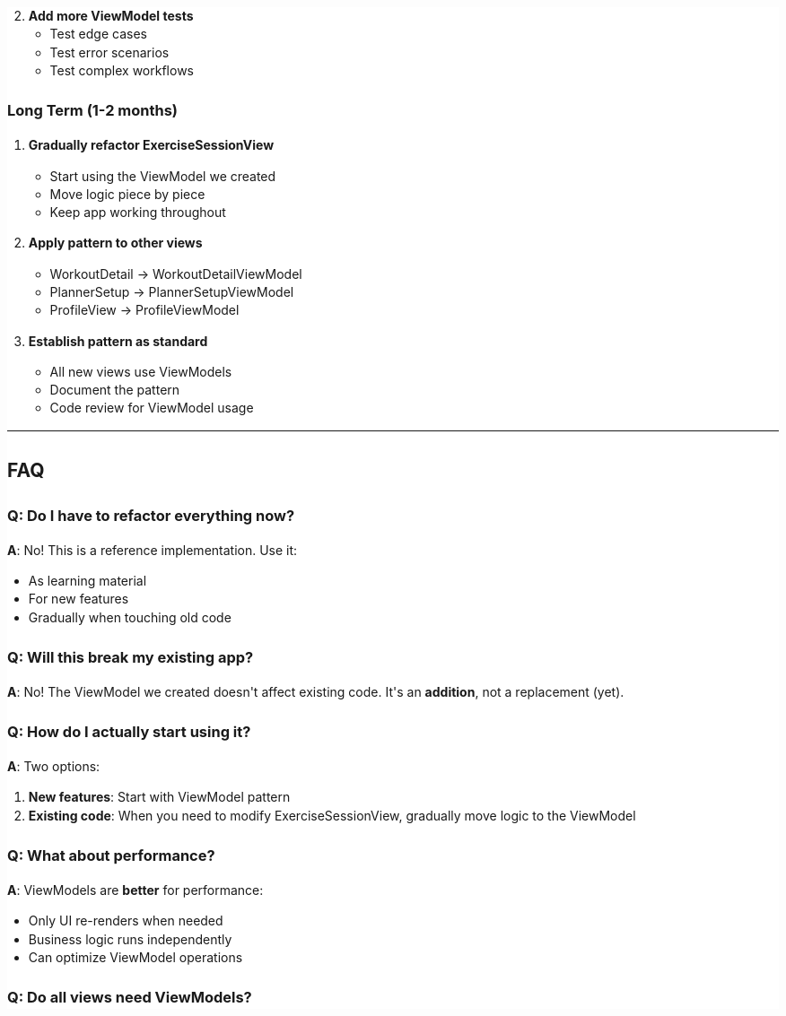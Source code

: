 2. **Add more ViewModel tests**
   - Test edge cases
   - Test error scenarios
   - Test complex workflows

### Long Term (1-2 months)

1. **Gradually refactor ExerciseSessionView**
   - Start using the ViewModel we created
   - Move logic piece by piece
   - Keep app working throughout

2. **Apply pattern to other views**
   - WorkoutDetail → WorkoutDetailViewModel
   - PlannerSetup → PlannerSetupViewModel
   - ProfileView → ProfileViewModel

3. **Establish pattern as standard**
   - All new views use ViewModels
   - Document the pattern
   - Code review for ViewModel usage

---

## FAQ

### Q: Do I have to refactor everything now?

**A**: No! This is a reference implementation. Use it:
- As learning material
- For new features
- Gradually when touching old code

### Q: Will this break my existing app?

**A**: No! The ViewModel we created doesn't affect existing code. It's an **addition**, not a replacement (yet).

### Q: How do I actually start using it?

**A**: Two options:
1. **New features**: Start with ViewModel pattern
2. **Existing code**: When you need to modify ExerciseSessionView, gradually move logic to the ViewModel

### Q: What about performance?

**A**: ViewModels are **better** for performance:
- Only UI re-renders when needed
- Business logic runs independently
- Can optimize ViewModel operations

### Q: Do all views need ViewModels?
